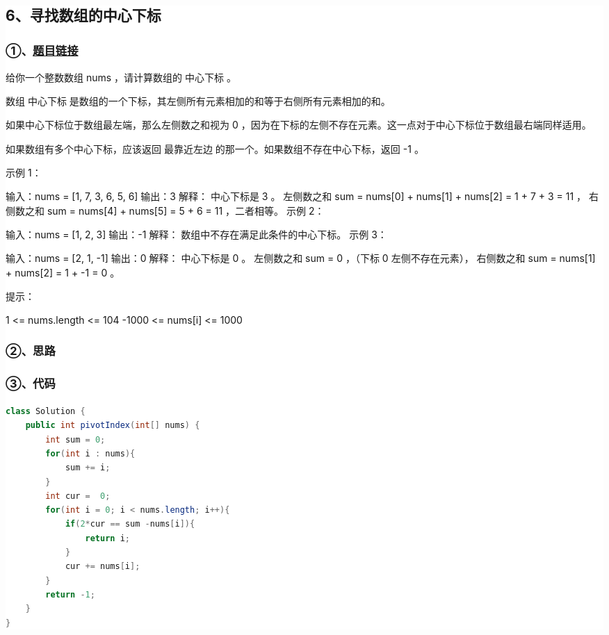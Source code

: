 ## 6、寻找数组的中心下标

### ①、[题目链接](https://leetcode.cn/problems/find-pivot-index/)

给你一个整数数组 nums ，请计算数组的 中心下标 。

数组 中心下标 是数组的一个下标，其左侧所有元素相加的和等于右侧所有元素相加的和。

如果中心下标位于数组最左端，那么左侧数之和视为 0 ，因为在下标的左侧不存在元素。这一点对于中心下标位于数组最右端同样适用。

如果数组有多个中心下标，应该返回 最靠近左边 的那一个。如果数组不存在中心下标，返回 -1 。

 

示例 1：

输入：nums = [1, 7, 3, 6, 5, 6]
输出：3
解释：
中心下标是 3 。
左侧数之和 sum = nums[0] + nums[1] + nums[2] = 1 + 7 + 3 = 11 ，
右侧数之和 sum = nums[4] + nums[5] = 5 + 6 = 11 ，二者相等。
示例 2：

输入：nums = [1, 2, 3]
输出：-1
解释：
数组中不存在满足此条件的中心下标。
示例 3：

输入：nums = [2, 1, -1]
输出：0
解释：
中心下标是 0 。
左侧数之和 sum = 0 ，（下标 0 左侧不存在元素），
右侧数之和 sum = nums[1] + nums[2] = 1 + -1 = 0 。


提示：

1 <= nums.length <= 104
-1000 <= nums[i] <= 1000




### ②、思路



### ③、代码

```java
class Solution {
    public int pivotIndex(int[] nums) {
        int sum = 0;
        for(int i : nums){
            sum += i;
        }
        int cur =  0;
        for(int i = 0; i < nums.length; i++){
            if(2*cur == sum -nums[i]){
                return i;
            }
            cur += nums[i];
        }
        return -1;
    }
}
```